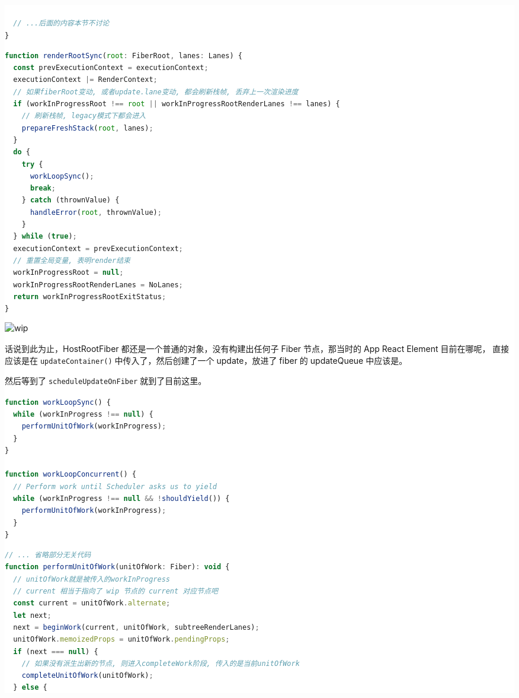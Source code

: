 ```js

  // ...后面的内容本节不讨论
}
```    

```js
function renderRootSync(root: FiberRoot, lanes: Lanes) {
  const prevExecutionContext = executionContext;
  executionContext |= RenderContext;
  // 如果fiberRoot变动, 或者update.lane变动, 都会刷新栈帧, 丢弃上一次渲染进度
  if (workInProgressRoot !== root || workInProgressRootRenderLanes !== lanes) {
    // 刷新栈帧, legacy模式下都会进入
    prepareFreshStack(root, lanes);
  }
  do {
    try {
      workLoopSync();
      break;
    } catch (thrownValue) {
      handleError(root, thrownValue);
    }
  } while (true);
  executionContext = prevExecutionContext;
  // 重置全局变量, 表明render结束
  workInProgressRoot = null;
  workInProgressRootRenderLanes = NoLanes;
  return workInProgressRootExitStatus;
}
```    

![wip](https://github.com/temple-deng/react-illustration-series/blob/master/snapshots/fibertree-create/status-freshstack.png)    


话说到此为止，HostRootFiber 都还是一个普通的对象，没有构建出任何子 Fiber 节点，那当时的 App React Element 目前在哪呢，
直接应该是在 `updateContainer()` 中传入了，然后创建了一个 update，放进了 fiber 的 updateQueue 中应该是。    

然后等到了 `scheduleUpdateOnFiber` 就到了目前这里。    

```js
function workLoopSync() {
  while (workInProgress !== null) {
    performUnitOfWork(workInProgress);
  }
}

function workLoopConcurrent() {
  // Perform work until Scheduler asks us to yield
  while (workInProgress !== null && !shouldYield()) {
    performUnitOfWork(workInProgress);
  }
}
```     

```js
// ... 省略部分无关代码
function performUnitOfWork(unitOfWork: Fiber): void {
  // unitOfWork就是被传入的workInProgress
  // current 相当于指向了 wip 节点的 current 对应节点吧
  const current = unitOfWork.alternate;
  let next;
  next = beginWork(current, unitOfWork, subtreeRenderLanes);
  unitOfWork.memoizedProps = unitOfWork.pendingProps;
  if (next === null) {
    // 如果没有派生出新的节点, 则进入completeWork阶段, 传入的是当前unitOfWork
    completeUnitOfWork(unitOfWork);
  } else {
```